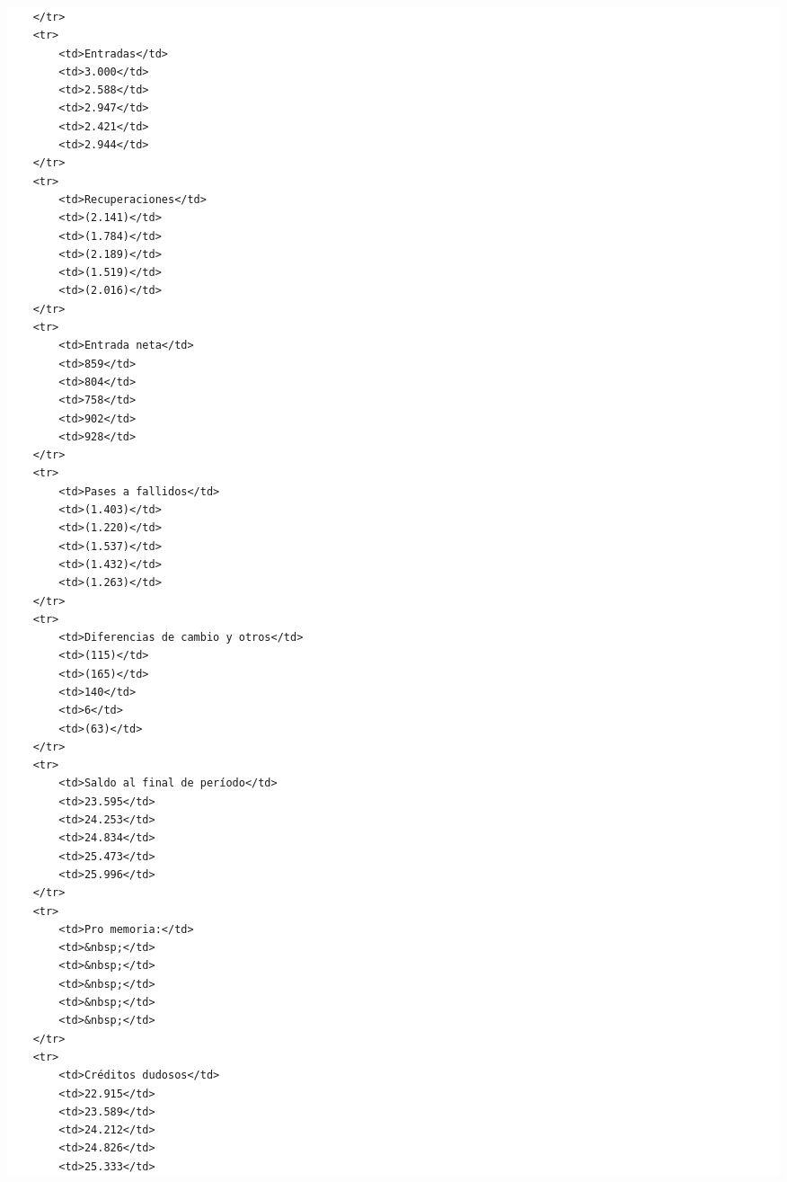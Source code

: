         </tr>
        <tr>
            <td>Entradas</td>
            <td>3.000</td>
            <td>2.588</td>
            <td>2.947</td>
            <td>2.421</td>
            <td>2.944</td>
        </tr>
        <tr>
            <td>Recuperaciones</td>
            <td>(2.141)</td>
            <td>(1.784)</td>
            <td>(2.189)</td>
            <td>(1.519)</td>
            <td>(2.016)</td>
        </tr>
        <tr>
            <td>Entrada neta</td>
            <td>859</td>
            <td>804</td>
            <td>758</td>
            <td>902</td>
            <td>928</td>
        </tr>
        <tr>
            <td>Pases a fallidos</td>
            <td>(1.403)</td>
            <td>(1.220)</td>
            <td>(1.537)</td>
            <td>(1.432)</td>
            <td>(1.263)</td>
        </tr>
        <tr>
            <td>Diferencias de cambio y otros</td>
            <td>(115)</td>
            <td>(165)</td>
            <td>140</td>
            <td>6</td>
            <td>(63)</td>
        </tr>
        <tr>
            <td>Saldo al final de período</td>
            <td>23.595</td>
            <td>24.253</td>
            <td>24.834</td>
            <td>25.473</td>
            <td>25.996</td>
        </tr>
        <tr>
            <td>Pro memoria:</td>
            <td>&nbsp;</td>
            <td>&nbsp;</td>
            <td>&nbsp;</td>
            <td>&nbsp;</td>
            <td>&nbsp;</td>
        </tr>
        <tr>
            <td>Créditos dudosos</td>
            <td>22.915</td>
            <td>23.589</td>
            <td>24.212</td>
            <td>24.826</td>
            <td>25.333</td>